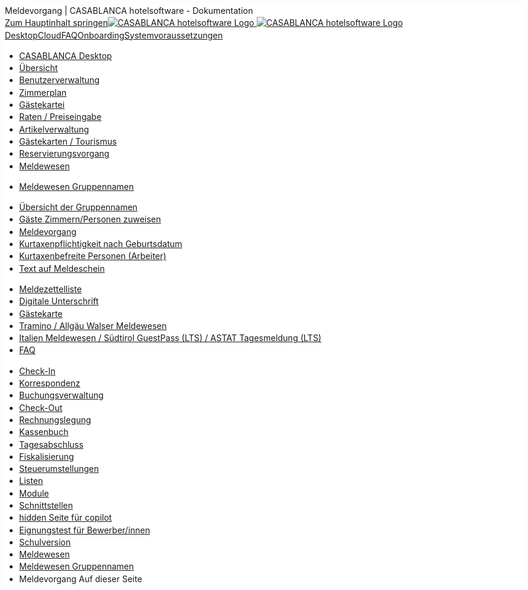 Meldevorgang | CASABLANCA hotelsoftware - Dokumentation  
[Zum Hauptinhalt springen](https://docs.casablanca.at/desktop/registration/registration_groupnames/reporting_process/#__docusaurus_skipToContent_fallback)[![CASABLANCA hotelsoftware Logo](https://docs.casablanca.at/img/logo.png) ![CASABLANCA hotelsoftware Logo](https://docs.casablanca.at/img/Casablanca_LOGO_2022_neg.png)](https://docs.casablanca.at/) [Desktop](https://docs.casablanca.at/desktop/desktop/)[Cloud](https://docs.casablanca.at/cloud/cloud_systems/)[FAQ](https://docs.casablanca.at/faq)[Onboarding](https://docs.casablanca.at/onboarding/fiscalization)[Systemvoraussetzungen](https://docs.casablanca.at/system_requirements)  
* [CASABLANCA Desktop](https://docs.casablanca.at/desktop/desktop/)
* [Übersicht](https://docs.casablanca.at/desktop/interface/)
* [Benutzerverwaltung](https://docs.casablanca.at/desktop/user_management/)
* [Zimmerplan](https://docs.casablanca.at/desktop/room_plan/)
* [Gästekartei](https://docs.casablanca.at/desktop/guest_profile/)
* [Raten / Preiseingabe](https://docs.casablanca.at/desktop/raten/)
* [Artikelverwaltung](https://docs.casablanca.at/desktop/articles/)
* [Gästekarten / Tourismus](https://docs.casablanca.at/desktop/guest_cards/)
* [Reservierungsvorgang](https://docs.casablanca.at/desktop/reservation_process/)
* [Meldewesen](https://docs.casablanca.at/desktop/registration/)
+ [Meldewesen Gruppennamen](https://docs.casablanca.at/desktop/registration/registration_groupnames/)
- [Übersicht der Gruppennamen](https://docs.casablanca.at/desktop/registration/registration_groupnames/overview)
- [Gäste Zimmern/Personen zuweisen](https://docs.casablanca.at/desktop/registration/registration_groupnames/guest_data)
- [Meldevorgang](https://docs.casablanca.at/desktop/registration/registration_groupnames/reporting_process)
- [Kurtaxenpflichtigkeit nach Geburtsdatum](https://docs.casablanca.at/desktop/registration/registration_groupnames/tax_requirement)
- [Kurtaxenbefreite Personen (Arbeiter)](https://docs.casablanca.at/desktop/registration/registration_groupnames/worker)
- [Text auf Meldeschein](https://docs.casablanca.at/desktop/registration/registration_groupnames/report_text)
+ [Meldezettelliste](https://docs.casablanca.at/desktop/registration/registration_list/)
+ [Digitale Unterschrift](https://docs.casablanca.at/desktop/registration/e_signature/)
+ [Gästekarte](https://docs.casablanca.at/desktop/registration/guest_card/)
+ [Tramino / Allgäu Walser Meldewesen](https://docs.casablanca.at/desktop/registration/tramino/)
+ [Italien Meldewesen / Südtirol GuestPass (LTS) / ASTAT Tagesmeldung (LTS)](https://docs.casablanca.at/desktop/registration/registration_italy/alloggiati)
+ [FAQ](https://docs.casablanca.at/desktop/registration/faq/error_code_15)
* [Check-In](https://docs.casablanca.at/desktop/check_in/)
* [Korrespondenz](https://docs.casablanca.at/desktop/correspondence/)
* [Buchungsverwaltung](https://docs.casablanca.at/desktop/account/)
* [Check-Out](https://docs.casablanca.at/desktop/check-out/)
* [Rechnungslegung](https://docs.casablanca.at/desktop/accounting/)
* [Kassenbuch](https://docs.casablanca.at/desktop/cashbook/)
* [Tagesabschluss](https://docs.casablanca.at/desktop/daily_closing/)
* [Fiskalisierung](https://docs.casablanca.at/desktop/fiscalization/)
* [Steuerumstellungen](https://docs.casablanca.at/desktop/tax_changes/)
* [Listen](https://docs.casablanca.at/desktop/lists/)
* [Module](https://docs.casablanca.at/desktop/module/)
* [Schnittstellen](https://docs.casablanca.at/desktop/interfaces/)
* [hidden Seite für copilot](https://docs.casablanca.at/desktop/hidden_copilot)
* [Eignungstest für Bewerber/innen](https://docs.casablanca.at/desktop/qualification)
* [Schulversion](https://docs.casablanca.at/desktop/schoolversion)  
* [Meldewesen](https://docs.casablanca.at/desktop/registration/)
* [Meldewesen Gruppennamen](https://docs.casablanca.at/desktop/registration/registration_groupnames/)
* Meldevorgang
Auf dieser Seite
